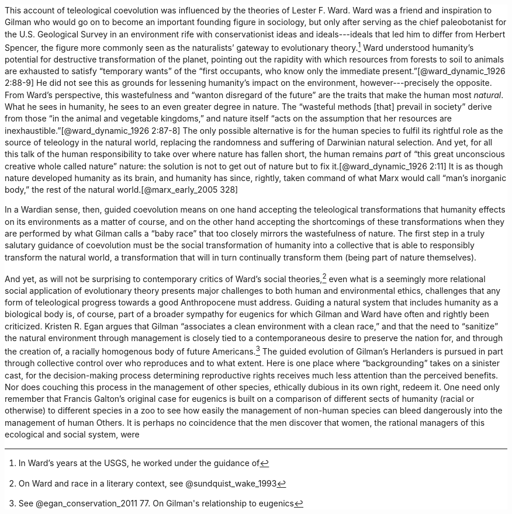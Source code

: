 This account of teleological coevolution was influenced by 
the theories of Lester F. Ward. Ward was a
friend and inspiration to Gilman who would go on to become an important
founding figure in sociology, but only after serving as the chief
paleobotanist for the U.S. Geological Survey in an environment rife with
conservationist ideas and ideals---ideals that led him to differ from
Herbert Spencer, the figure more commonly seen as the naturalists’
gateway to evolutionary theory.[^34] Ward understood humanity’s
potential for destructive transformation of the planet, pointing out the rapidity with
which resources from forests to soil to animals are exhausted to satisfy
“temporary wants” of the “first occupants, who know only the immediate
present.”[@ward_dynamic_1926 2:88-9] He did not see this as grounds for lessening 
humanity’s impact on the environment, however---precisely the opposite. From Ward’s
perspective, this wastefulness and “wanton disregard of the future” are
the traits that make the human most *natural*. What he sees in humanity,
he sees to an even greater degree in nature. The “wasteful methods
[that] prevail in society” derive from those “in the animal and
vegetable kingdoms,” and nature itself “acts on the assumption that her
resources are inexhaustible.”[@ward_dynamic_1926 2:87-8] The only 
possible alternative is for the human
species to fulfil its rightful role as the source of teleology in the
natural world, replacing the randomness and suffering of Darwinian
natural selection. And yet, for all this talk of the human
responsibility to take over where nature has fallen short, the human
remains *part* of “this great unconscious creative whole called nature”
nature: the solution is not to get out of nature but to fix it.[@ward_dynamic_1926 2:11] It
is as though nature developed humanity as its brain, and humanity has
since, rightly, taken command of what Marx would call “man’s inorganic
body,” the rest of the natural world.[@marx_early_2005 328]

In a Wardian sense, then, guided coevolution means on one hand accepting
the teleological transformations that humanity effects on its
environments as a matter of course, and on the other hand accepting the
shortcomings of these transformations when they are performed by what
Gilman calls a “baby race” that too closely mirrors the wastefulness of
nature. The first step in a truly salutary guidance of coevolution must
be the social transformation of humanity into a collective that is able
to responsibly transform the natural world, a transformation that will
in turn continually transform them (being part of nature themselves).

And yet, as will not be surprising to contemporary critics of Ward’s
social theories,[^39] even what is a seemingly more relational social
application of evolutionary theory presents major challenges to both
human and environmental ethics, challenges that any form of teleological
progress towards a good Anthropocene must address. Guiding a natural
system that includes humanity as a biological body is, of course, part
of a broader sympathy for eugenics for which Gilman and Ward have often
and rightly been criticized. Kristen R. Egan argues that Gilman
“associates a clean environment with a clean race,” and that the need to
“sanitize” the natural environment through management is closely tied to
a contemporaneous desire to preserve the nation for, and through the
creation of, a racially homogenous body of future Americans.[^40] The
guided evolution of Gilman’s Herlanders is pursued in part through
collective control over who reproduces and to what extent. Here is one
place where “backgrounding” takes on a sinister cast, for the
decision-making process determining reproductive rights receives much
less attention than the perceived benefits. Nor does couching this
process in the management of other species, ethically dubious in its own
right, redeem it. One need only remember that Francis Galton’s original
case for eugenics is built on a comparison of different sects of
humanity (racial or otherwise) to different species in a zoo to see
how easily the management of non-human species can bleed dangerously
into the management of human Others. It is perhaps no coincidence that 
the men discover that women, the rational managers of this ecological and social system, were

[^4]: The beginning of our new geological epoch, defined by
[^5]: One critic refers to this as an “ecocritical and place-based turn”
[^6]: @noauthor_ecomodernist_nodate. See also the roundtable in *Environmental Humanities* 7.1 responding to the Ecomoderns, especially: @crist_reaches_2015, @latour_fifty_2015, @haraway_anthropocene_2015, @szerszynski_getting_2015. The anti-capitalist critique of geoengineering, though not specifically a response to the Ecomodernists, is outlined well in @klein_this_2015.
[^9]: See especially @mitchell_determined_1989.
[^11]: Other scholars have seen this as evidence of Gilman's "reform naturalism." See @formisano_it_2016 and @scharnhorst_charlotte_1985.
[^15]: See, of course, @marx_machine_2000, as well as @chang_economics_2010 342-3. For a more
[^16]: @alaimo_undomesticated_2000 76, 93. For an extended discussion of Gilman and ecofeminism, see @graham_herland:_1998.
[^19]: There are no indications of the exact distribution of these
[^30]: This understanding of the place of nature in historical
[^34]: In Ward’s years at the USGS, he worked under the guidance of
[^39]: On Ward and race in a literary context, see @sundquist_wake_1993
[^40]: See @egan_conservation_2011 77. On Gilman's relationship to eugenics
[^41]: This Marxian concept is authoritatively examined in @foster_marxs_2000.
[^42]: See especially @gilman_women_1966, @gilman_home:_2002, and @gilman_waste_1913. For the wider
[^44]: @gilman_women_1966 242-3. See also @allen_building_1988: “By
[^48]: The concept is outlined in a book of the same name: @daly_steady-state_1977.
[^52]: Ecosystem services can be defined simply as the benefits derived from an ecosystem, but can be subdivided into the types of specific services described here (and others). See @leemans_millennium_2003 53-8. Including humans as providers of ecosystem services might seem peculiarly tautological, since humans are the ones who are *deriving* the benefits, but that is precisely what is unique about Gilman's system, even today. She includes humans on both sides of the equation, as those who derive benefits but also as one of those in the ecosystem.
[^56]: This concept will be elaborated further in the “Ambient Labor”
[^57]: For more on systems as a paradigm of production, personhood, and
[^58]: The description of this system as permacultural is less anachronistic than it might seem,
[^61]: Cf. @daly_steady-state_1977.
[^63]: This aspect of the novel has been widely discussed in Gilman
[^64]: I allude here to the title of Charles Walcutt's influential mid-century study of 